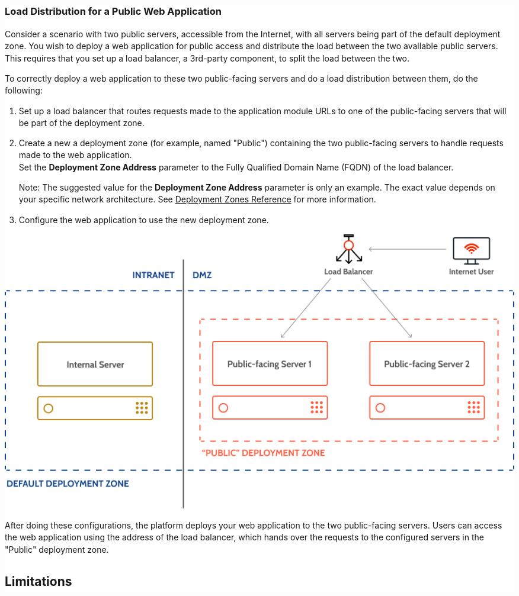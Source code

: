 ### Load Distribution for a Public Web Application

Consider a scenario with two public servers, accessible from the Internet, with all servers being part of the default deployment zone. You wish to deploy a web application for public access and distribute the load between the two available public servers. This requires that you set up a load balancer, a 3rd-party component, to split the load between the two.

To correctly deploy a web application to these two public-facing servers and do a load distribution between them, do the following:

1. Set up a load balancer that routes requests made to the application module URLs to one of the public-facing servers that will be part of the deployment zone.

1. Create a new a deployment zone (for example, named "Public") containing the two public-facing servers to handle requests made to the web application.  
    Set the **Deployment Zone Address** parameter to the Fully Qualified Domain Name (FQDN) of the load balancer.

   Note: The suggested value for the **Deployment Zone Address** parameter is only an example. The exact value depends on your specific network architecture. See [Deployment Zones Reference](reference.md) for more information.

1. Configure the web application to use the new deployment zone.

![](images/intro-ex-load-distribution-diag.png)

After doing these configurations, the platform deploys your web application to the two public-facing servers. Users can access the web application using the address of the load balancer, which hands over the requests to the configured servers in the "Public" deployment zone.

## Limitations
